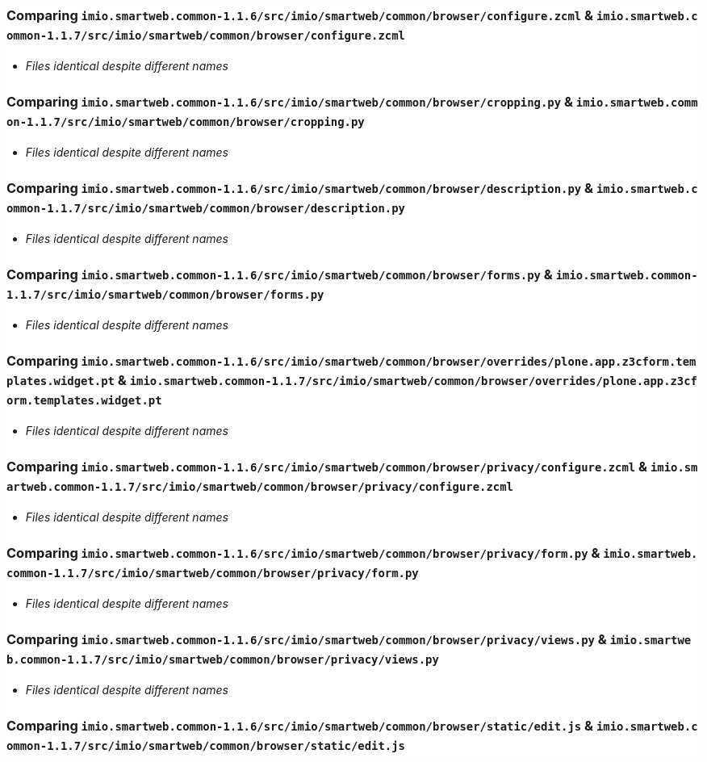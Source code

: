 ### Comparing `imio.smartweb.common-1.1.6/src/imio/smartweb/common/browser/configure.zcml` & `imio.smartweb.common-1.1.7/src/imio/smartweb/common/browser/configure.zcml`

 * *Files identical despite different names*

### Comparing `imio.smartweb.common-1.1.6/src/imio/smartweb/common/browser/cropping.py` & `imio.smartweb.common-1.1.7/src/imio/smartweb/common/browser/cropping.py`

 * *Files identical despite different names*

### Comparing `imio.smartweb.common-1.1.6/src/imio/smartweb/common/browser/description.py` & `imio.smartweb.common-1.1.7/src/imio/smartweb/common/browser/description.py`

 * *Files identical despite different names*

### Comparing `imio.smartweb.common-1.1.6/src/imio/smartweb/common/browser/forms.py` & `imio.smartweb.common-1.1.7/src/imio/smartweb/common/browser/forms.py`

 * *Files identical despite different names*

### Comparing `imio.smartweb.common-1.1.6/src/imio/smartweb/common/browser/overrides/plone.app.z3cform.templates.widget.pt` & `imio.smartweb.common-1.1.7/src/imio/smartweb/common/browser/overrides/plone.app.z3cform.templates.widget.pt`

 * *Files identical despite different names*

### Comparing `imio.smartweb.common-1.1.6/src/imio/smartweb/common/browser/privacy/configure.zcml` & `imio.smartweb.common-1.1.7/src/imio/smartweb/common/browser/privacy/configure.zcml`

 * *Files identical despite different names*

### Comparing `imio.smartweb.common-1.1.6/src/imio/smartweb/common/browser/privacy/form.py` & `imio.smartweb.common-1.1.7/src/imio/smartweb/common/browser/privacy/form.py`

 * *Files identical despite different names*

### Comparing `imio.smartweb.common-1.1.6/src/imio/smartweb/common/browser/privacy/views.py` & `imio.smartweb.common-1.1.7/src/imio/smartweb/common/browser/privacy/views.py`

 * *Files identical despite different names*

### Comparing `imio.smartweb.common-1.1.6/src/imio/smartweb/common/browser/static/edit.js` & `imio.smartweb.common-1.1.7/src/imio/smartweb/common/browser/static/edit.js`
